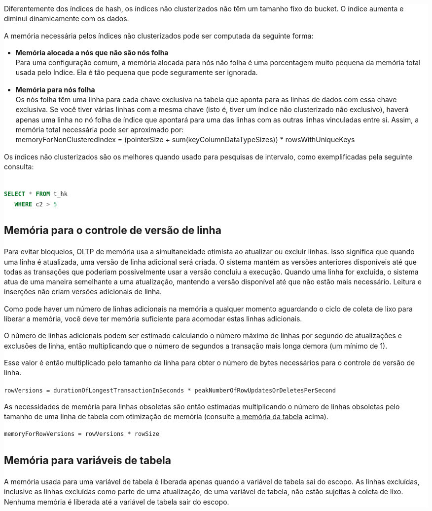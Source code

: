  Diferentemente dos índices de hash, os índices não clusterizados não têm um tamanho fixo do bucket. O índice aumenta e diminui dinamicamente com os dados.  
  
 A memória necessária pelos índices não clusterizados pode ser computada da seguinte forma:  
  
-   **Memória alocada a nós que não são nós folha**   
    Para uma configuração comum, a memória alocada para nós não folha é uma porcentagem muito pequena da memória total usada pelo índice. Ela é tão pequena que pode seguramente ser ignorada.  
  
-   **Memória para nós folha**   
    Os nós folha têm uma linha para cada chave exclusiva na tabela que aponta para as linhas de dados com essa chave exclusiva.  Se você tiver várias linhas com a mesma chave (isto é, tiver um índice não clusterizado não exclusivo), haverá apenas uma linha no nó folha de índice que apontará para uma das linhas com as outras linhas vinculadas entre si.  Assim, a memória total necessária pode ser aproximado por:   
    memoryForNonClusteredIndex = (pointerSize + sum(keyColumnDataTypeSizes)) * rowsWithUniqueKeys  
  
 Os índices não clusterizados são os melhores quando usado para pesquisas de intervalo, como exemplificadas pela seguinte consulta:  
  
```sql  
  
SELECT * FROM t_hk  
   WHERE c2 > 5  
```  
  
##  <a name="bkmk_MemoryForRowVersions"></a> Memória para o controle de versão de linha  
 Para evitar bloqueios, OLTP de memória usa a simultaneidade otimista ao atualizar ou excluir linhas. Isso significa que quando uma linha é atualizada, uma versão de linha adicional será criada. O sistema mantém as versões anteriores disponíveis até que todas as transações que poderiam possivelmente usar a versão concluiu a execução. Quando uma linha for excluída, o sistema atua de uma maneira semelhante a uma atualização, mantendo a versão disponível até que não estão mais necessário. Leitura e inserções não criam versões adicionais de linha.  
  
 Como pode haver um número de linhas adicionais na memória a qualquer momento aguardando o ciclo de coleta de lixo para liberar a memória, você deve ter memória suficiente para acomodar estas linhas adicionais.  
  
 O número de linhas adicionais podem ser estimado calculando o número máximo de linhas por segundo de atualizações e exclusões de linha, então multiplicando que o número de segundos a transação mais longa demora (um mínimo de 1).  
  
 Esse valor é então multiplicado pelo tamanho da linha para obter o número de bytes necessários para o controle de versão de linha.  
  
 `rowVersions = durationOfLongestTransactionInSeconds * peakNumberOfRowUpdatesOrDeletesPerSecond`  
  
 As necessidades de memória para linhas obsoletas são então estimadas multiplicando o número de linhas obsoletas pelo tamanho de uma linha de tabela com otimização de memória (consulte [a memória da tabela](#bkmk_MemoryForTable) acima).  
  
 `memoryForRowVersions = rowVersions * rowSize`  
  
##  <a name="bkmk_TableVariables"></a> Memória para variáveis de tabela  
 A memória usada para uma variável de tabela é liberada apenas quando a variável de tabela sai do escopo. As linhas excluídas, inclusive as linhas excluídas como parte de uma atualização, de uma variável de tabela, não estão sujeitas à coleta de lixo. Nenhuma memória é liberada até a variável de tabela sair do escopo.  
  